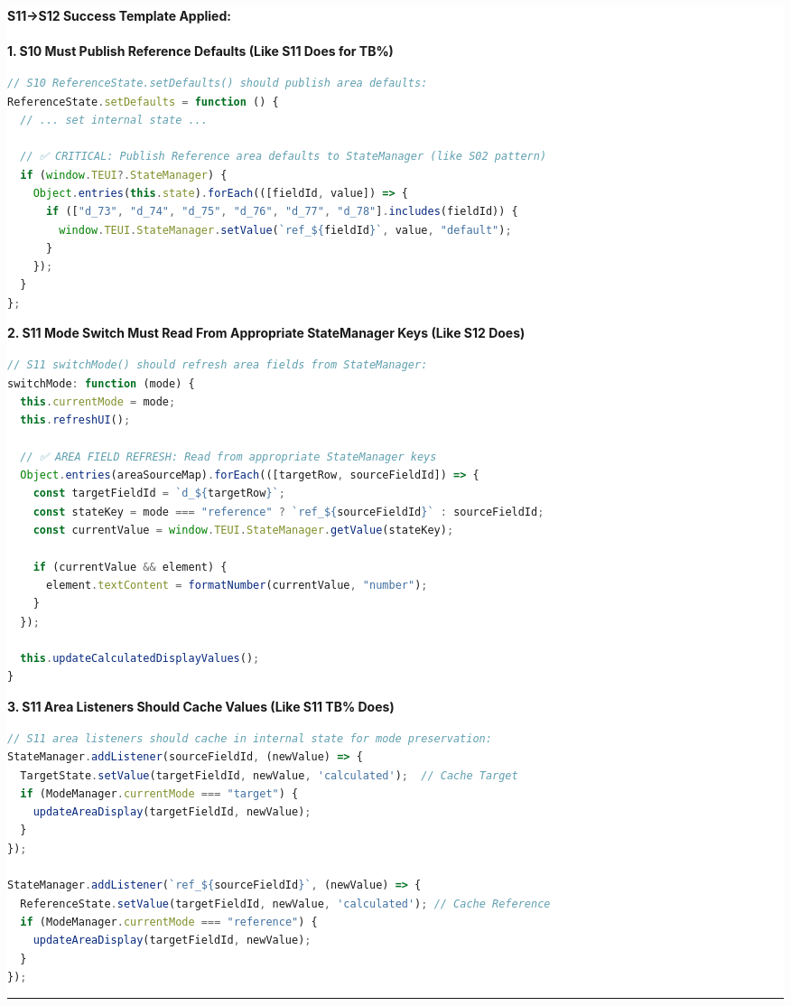 #### **S11→S12 Success Template Applied:**

**1. S10 Must Publish Reference Defaults (Like S11 Does for TB%)**
```javascript
// S10 ReferenceState.setDefaults() should publish area defaults:
ReferenceState.setDefaults = function () {
  // ... set internal state ...
  
  // ✅ CRITICAL: Publish Reference area defaults to StateManager (like S02 pattern)
  if (window.TEUI?.StateManager) {
    Object.entries(this.state).forEach(([fieldId, value]) => {
      if (["d_73", "d_74", "d_75", "d_76", "d_77", "d_78"].includes(fieldId)) {
        window.TEUI.StateManager.setValue(`ref_${fieldId}`, value, "default");
      }
    });
  }
};
```

**2. S11 Mode Switch Must Read From Appropriate StateManager Keys (Like S12 Does)**
```javascript
// S11 switchMode() should refresh area fields from StateManager:
switchMode: function (mode) {
  this.currentMode = mode;
  this.refreshUI();
  
  // ✅ AREA FIELD REFRESH: Read from appropriate StateManager keys
  Object.entries(areaSourceMap).forEach(([targetRow, sourceFieldId]) => {
    const targetFieldId = `d_${targetRow}`;
    const stateKey = mode === "reference" ? `ref_${sourceFieldId}` : sourceFieldId;
    const currentValue = window.TEUI.StateManager.getValue(stateKey);
    
    if (currentValue && element) {
      element.textContent = formatNumber(currentValue, "number");
    }
  });
  
  this.updateCalculatedDisplayValues();
}
```

**3. S11 Area Listeners Should Cache Values (Like S11 TB% Does)**
```javascript
// S11 area listeners should cache in internal state for mode preservation:
StateManager.addListener(sourceFieldId, (newValue) => {
  TargetState.setValue(targetFieldId, newValue, 'calculated');  // Cache Target
  if (ModeManager.currentMode === "target") {
    updateAreaDisplay(targetFieldId, newValue);
  }
});

StateManager.addListener(`ref_${sourceFieldId}`, (newValue) => {
  ReferenceState.setValue(targetFieldId, newValue, 'calculated'); // Cache Reference  
  if (ModeManager.currentMode === "reference") {
    updateAreaDisplay(targetFieldId, newValue);
  }
});
```

---